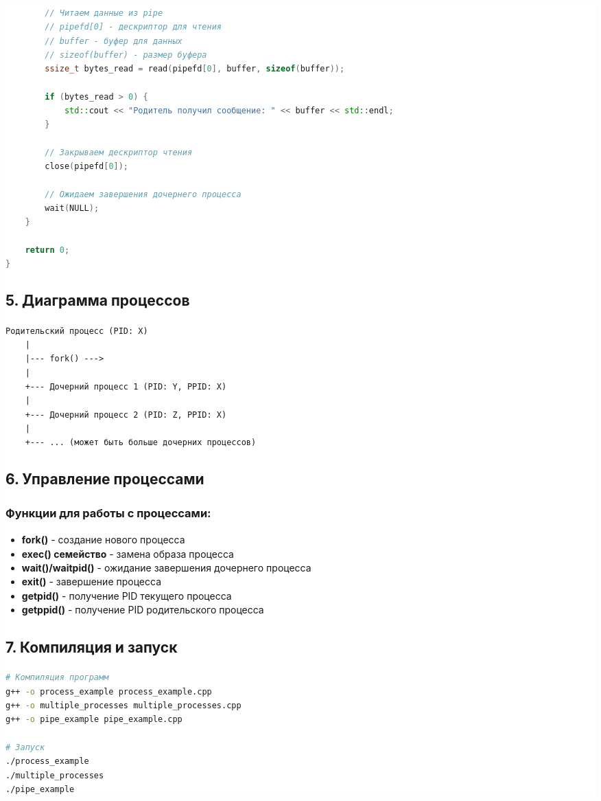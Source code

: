 ```cpp
        // Читаем данные из pipe
        // pipefd[0] - дескриптор для чтения
        // buffer - буфер для данных
        // sizeof(buffer) - размер буфера
        ssize_t bytes_read = read(pipefd[0], buffer, sizeof(buffer));
        
        if (bytes_read > 0) {
            std::cout << "Родитель получил сообщение: " << buffer << std::endl;
        }
        
        // Закрываем дескриптор чтения
        close(pipefd[0]);
        
        // Ожидаем завершения дочернего процесса
        wait(NULL);
    }

    return 0;
}
```

## 5. Диаграмма процессов

```
Родительский процесс (PID: X)
    |
    |--- fork() --->
    |
    +--- Дочерний процесс 1 (PID: Y, PPID: X)
    |
    +--- Дочерний процесс 2 (PID: Z, PPID: X)
    |
    +--- ... (может быть больше дочерних процессов)
```

## 6. Управление процессами

### Функции для работы с процессами:

- **fork()** - создание нового процесса
- **exec() семейство** - замена образа процесса
- **wait()/waitpid()** - ожидание завершения дочернего процесса
- **exit()** - завершение процесса
- **getpid()** - получение PID текущего процесса
- **getppid()** - получение PID родительского процесса

## 7. Компиляция и запуск

```bash
# Компиляция программ
g++ -o process_example process_example.cpp
g++ -o multiple_processes multiple_processes.cpp
g++ -o pipe_example pipe_example.cpp

# Запуск
./process_example
./multiple_processes
./pipe_example
```
